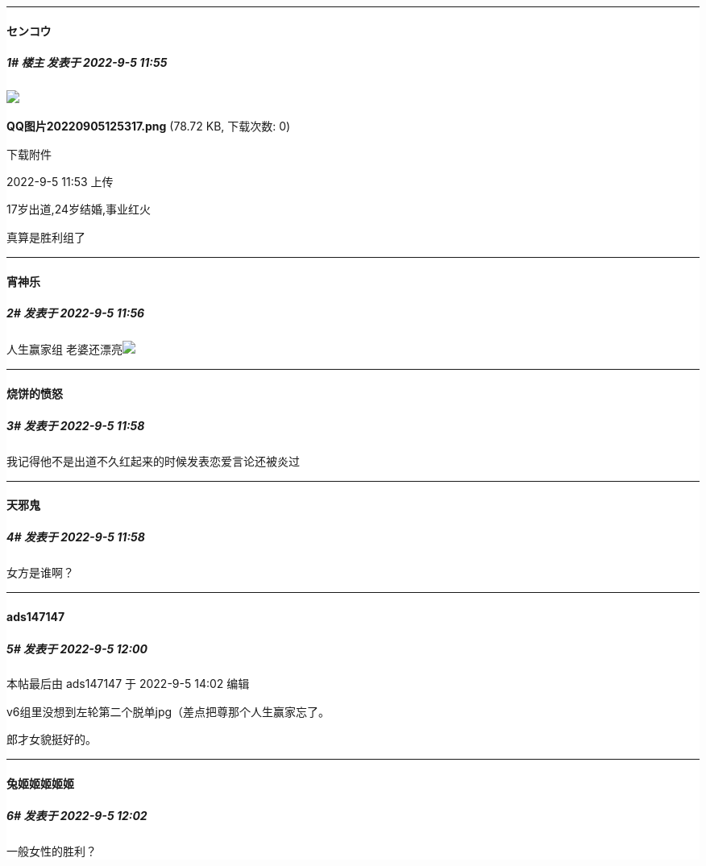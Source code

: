 
*****

####  センコウ  
##### 1#       楼主       发表于 2022-9-5 11:55

<img src="https://img.saraba1st.com/forum/202209/05/115310z36z3l6qr4q4j3ol.png" referrerpolicy="no-referrer">

<strong>QQ图片20220905125317.png</strong> (78.72 KB, 下载次数: 0)

下载附件

2022-9-5 11:53 上传

17岁出道,24岁结婚,事业红火

真算是胜利组了

*****

####  宵神乐  
##### 2#       发表于 2022-9-5 11:56

人生赢家组 老婆还漂亮<img src="https://static.saraba1st.com/image/smiley/face2017/002.png" referrerpolicy="no-referrer">

*****

####  烧饼的愤怒  
##### 3#       发表于 2022-9-5 11:58

我记得他不是出道不久红起来的时候发表恋爱言论还被炎过

*****

####  天邪鬼  
##### 4#       发表于 2022-9-5 11:58

女方是谁啊？

*****

####  ads147147  
##### 5#       发表于 2022-9-5 12:00

 本帖最后由 ads147147 于 2022-9-5 14:02 编辑 

v6组里没想到左轮第二个脱单jpg（差点把尊那个人生赢家忘了。

郎才女貌挺好的。

*****

####  兔姬姬姬姬姬  
##### 6#       发表于 2022-9-5 12:02

一般女性的胜利？
